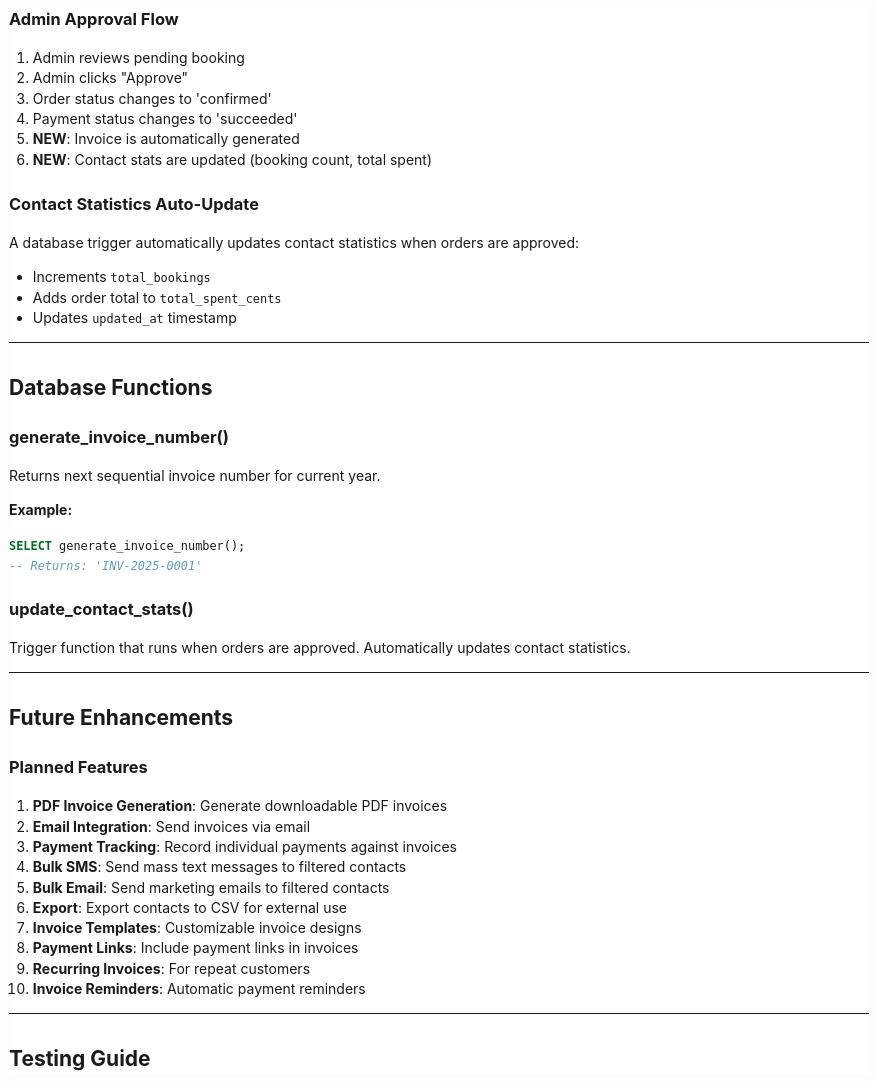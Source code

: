 ### Admin Approval Flow
1. Admin reviews pending booking
2. Admin clicks "Approve"
3. Order status changes to 'confirmed'
4. Payment status changes to 'succeeded'
5. **NEW**: Invoice is automatically generated
6. **NEW**: Contact stats are updated (booking count, total spent)

### Contact Statistics Auto-Update
A database trigger automatically updates contact statistics when orders are approved:
- Increments `total_bookings`
- Adds order total to `total_spent_cents`
- Updates `updated_at` timestamp

---

## Database Functions

### generate_invoice_number()
Returns next sequential invoice number for current year.

**Example:**
```sql
SELECT generate_invoice_number();
-- Returns: 'INV-2025-0001'
```

### update_contact_stats()
Trigger function that runs when orders are approved.
Automatically updates contact statistics.

---

## Future Enhancements

### Planned Features
1. **PDF Invoice Generation**: Generate downloadable PDF invoices
2. **Email Integration**: Send invoices via email
3. **Payment Tracking**: Record individual payments against invoices
4. **Bulk SMS**: Send mass text messages to filtered contacts
5. **Bulk Email**: Send marketing emails to filtered contacts
6. **Export**: Export contacts to CSV for external use
7. **Invoice Templates**: Customizable invoice designs
8. **Payment Links**: Include payment links in invoices
9. **Recurring Invoices**: For repeat customers
10. **Invoice Reminders**: Automatic payment reminders

---

## Testing Guide
